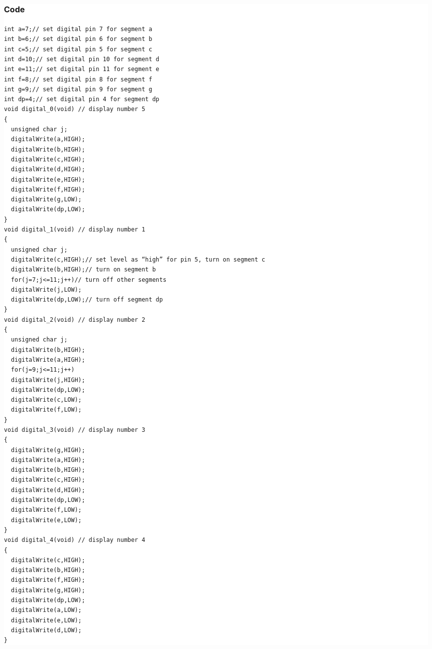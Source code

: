 ### Code
    int a=7;// set digital pin 7 for segment a
    int b=6;// set digital pin 6 for segment b
    int c=5;// set digital pin 5 for segment c
    int d=10;// set digital pin 10 for segment d
    int e=11;// set digital pin 11 for segment e
    int f=8;// set digital pin 8 for segment f
    int g=9;// set digital pin 9 for segment g
    int dp=4;// set digital pin 4 for segment dp
    void digital_0(void) // display number 5
    {
      unsigned char j;
      digitalWrite(a,HIGH);
      digitalWrite(b,HIGH);
      digitalWrite(c,HIGH);
      digitalWrite(d,HIGH);
      digitalWrite(e,HIGH);
      digitalWrite(f,HIGH);
      digitalWrite(g,LOW);
      digitalWrite(dp,LOW);
    }
    void digital_1(void) // display number 1
    {
      unsigned char j;
      digitalWrite(c,HIGH);// set level as “high” for pin 5, turn on segment c
      digitalWrite(b,HIGH);// turn on segment b
      for(j=7;j<=11;j++)// turn off other segments
      digitalWrite(j,LOW);
      digitalWrite(dp,LOW);// turn off segment dp
    }
    void digital_2(void) // display number 2
    {
      unsigned char j;
      digitalWrite(b,HIGH);
      digitalWrite(a,HIGH);
      for(j=9;j<=11;j++)
      digitalWrite(j,HIGH);
      digitalWrite(dp,LOW);
      digitalWrite(c,LOW);
      digitalWrite(f,LOW);
    }
    void digital_3(void) // display number 3
    {
      digitalWrite(g,HIGH);
      digitalWrite(a,HIGH);
      digitalWrite(b,HIGH);
      digitalWrite(c,HIGH);
      digitalWrite(d,HIGH);
      digitalWrite(dp,LOW);
      digitalWrite(f,LOW);
      digitalWrite(e,LOW);
    }
    void digital_4(void) // display number 4
    {
      digitalWrite(c,HIGH);
      digitalWrite(b,HIGH);
      digitalWrite(f,HIGH);
      digitalWrite(g,HIGH);
      digitalWrite(dp,LOW);
      digitalWrite(a,LOW);
      digitalWrite(e,LOW);
      digitalWrite(d,LOW);
    }